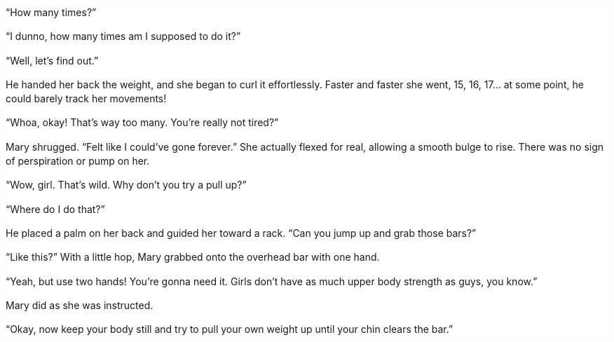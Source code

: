 
“How many times?”





“I dunno, how many times am I supposed to do it?”





“Well, let’s find out.”





He handed her back the weight, and she began to curl it effortlessly. Faster and faster she went, 15, 16, 17… at some point, he could barely track her movements!





“Whoa, okay! That’s way too many. You’re really not tired?”





Mary shrugged. “Felt like I could’ve gone forever.” She actually flexed for real, allowing a smooth bulge to rise. There was no sign of perspiration or pump on her.





“Wow, girl. That’s wild. Why don’t you try a pull up?”





“Where do I do that?”





He placed a palm on her back and guided her toward a rack. “Can you jump up and grab those bars?”





“Like this?” With a little hop, Mary grabbed onto the overhead bar with one hand.





“Yeah, but use two hands! You’re gonna need it. Girls don’t have as much upper body strength as guys, you know.”





Mary did as she was instructed.





“Okay, now keep your body still and try to pull your own weight up until your chin clears the bar.”

